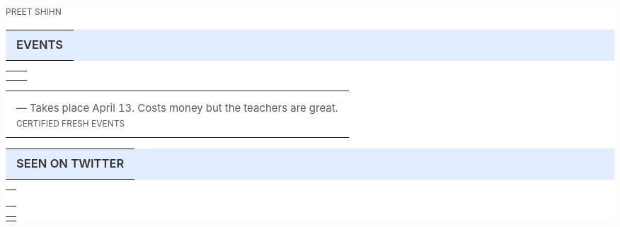   <p class="desc" style="color: #5a5a5a; font-family: -apple-system,BlinkMacSystemFont,Helvetica,sans-serif; font-size: 15px; line-height: 1.55em; margin-top: 0.8em; margin-bottom: 0;"><span style="font-weight: 600; font-size: 1.1em; color: #000;" class="mainlink"></span></p>
  <p class="name" style="color: #5a5a5a; font-family: -apple-system,BlinkMacSystemFont,Helvetica,sans-serif; font-size: 12px; line-height: 1.55em; margin-top: 2px; margin-bottom: 0.8em; text-transform: uppercase;">Preet Shihn </p>
</td></tr></table>
<table width="100%" cellpadding="0" cellspacing="0" class="el-heading" style="background-color: #e2eeff; text-align: left; margin-top: 15px; color: #333333; mso-table-lspace: 0pt; mso-table-rspace: 0pt; border-collapse: collapse;"><tr><td style="font-family: -apple-system,BlinkMacSystemFont,Helvetica,sans-serif; font-size: 15px; line-height: 1.55em; mso-table-lspace: 0pt; padding: 0px 15px; mso-table-rspace: 0pt; border-collapse: collapse;"><p style="font-size: 1.1em; font-weight: 600; text-transform: uppercase; font-family: -apple-system,BlinkMacSystemFont,Helvetica,sans-serif; line-height: 1.55em; margin: 0.5em 0;">Events</p></td></tr></table>
<table width="100%" cellpadding="0" cellspacing="0" class="el-item item  " style="mso-table-lspace: 0pt; mso-table-rspace: 0pt; border-collapse: collapse;"><tr><td style="font-family: -apple-system,BlinkMacSystemFont,Helvetica,sans-serif; font-size: 15px; line-height: 1.55em; mso-table-lspace: 0pt; padding: 0px 15px; mso-table-rspace: 0pt; border-collapse: collapse;">
  
  <p class="desc" style="color: #5a5a5a; font-family: -apple-system,BlinkMacSystemFont,Helvetica,sans-serif; font-size: 15px; line-height: 1.55em; margin-top: 0.8em; margin-bottom: 0;"><span style="font-weight: 600; font-size: 1.1em; color: #000;" class="mainlink"></span></p>
  
</td></tr></table>
<table width="100%" cellpadding="0" cellspacing="0" class="el-item item  " style="mso-table-lspace: 0pt; mso-table-rspace: 0pt; border-collapse: collapse;"><tr><td style="font-family: -apple-system,BlinkMacSystemFont,Helvetica,sans-serif; font-size: 15px; line-height: 1.55em; mso-table-lspace: 0pt; padding: 0px 15px; mso-table-rspace: 0pt; border-collapse: collapse;">
  
  <p class="desc" style="color: #5a5a5a; font-family: -apple-system,BlinkMacSystemFont,Helvetica,sans-serif; font-size: 15px; line-height: 1.55em; margin-top: 0.8em; margin-bottom: 0;"><span style="font-weight: 600; font-size: 1.1em; color: #000;" class="mainlink"></span> — Takes place April 13. Costs money but the teachers are great.</p>
  <p class="name" style="color: #5a5a5a; font-family: -apple-system,BlinkMacSystemFont,Helvetica,sans-serif; font-size: 12px; line-height: 1.55em; margin-top: 2px; margin-bottom: 0.8em; text-transform: uppercase;">Certified Fresh Events </p>
</td></tr></table>
<table width="100%" cellpadding="0" cellspacing="0" class="el-heading" style="background-color: #e2eeff; text-align: left; margin-top: 15px; color: #333333; mso-table-lspace: 0pt; mso-table-rspace: 0pt; border-collapse: collapse;"><tr><td style="font-family: -apple-system,BlinkMacSystemFont,Helvetica,sans-serif; font-size: 15px; line-height: 1.55em; mso-table-lspace: 0pt; padding: 0px 15px; mso-table-rspace: 0pt; border-collapse: collapse;"><p style="font-size: 1.1em; font-weight: 600; text-transform: uppercase; font-family: -apple-system,BlinkMacSystemFont,Helvetica,sans-serif; line-height: 1.55em; margin: 0.5em 0;">Seen on Twitter</p></td></tr></table>
<table width="100%" cellpadding="0" cellspacing="0" style="mso-table-lspace: 0pt; mso-table-rspace: 0pt; border-collapse: collapse;"><tr><td style="height: 16px; font-family: -apple-system,BlinkMacSystemFont,Helvetica,sans-serif; font-size: 15px; line-height: 1.55em; mso-table-lspace: 0pt; mso-table-rspace: 0pt; border-collapse: collapse;"></td></tr></table>
<table width="100%" cellpadding="0" cellspacing="0" style="mso-table-lspace: 0pt; mso-table-rspace: 0pt; border-collapse: collapse;"><tr><td style="font-family: -apple-system,BlinkMacSystemFont,Helvetica,sans-serif; font-size: 15px; line-height: 1.55em; mso-table-lspace: 0pt; mso-table-rspace: 0pt; border-collapse: collapse;">
  